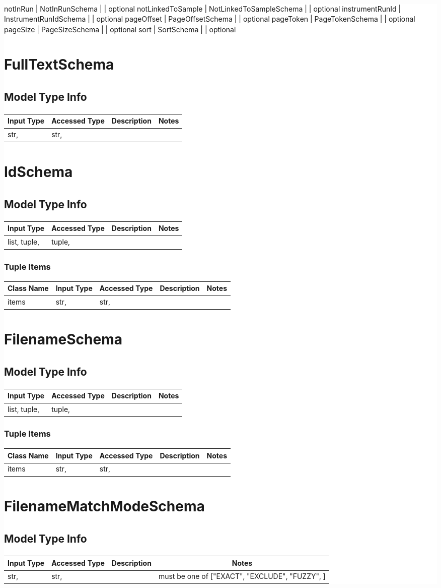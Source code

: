 notInRun | NotInRunSchema | | optional
notLinkedToSample | NotLinkedToSampleSchema | | optional
instrumentRunId | InstrumentRunIdSchema | | optional
pageOffset | PageOffsetSchema | | optional
pageToken | PageTokenSchema | | optional
pageSize | PageSizeSchema | | optional
sort | SortSchema | | optional


# FullTextSchema

## Model Type Info
Input Type | Accessed Type | Description | Notes
------------ | ------------- | ------------- | -------------
str,  | str,  |  | 

# IdSchema

## Model Type Info
Input Type | Accessed Type | Description | Notes
------------ | ------------- | ------------- | -------------
list, tuple,  | tuple,  |  | 

### Tuple Items
Class Name | Input Type | Accessed Type | Description | Notes
------------- | ------------- | ------------- | ------------- | -------------
items | str,  | str,  |  | 

# FilenameSchema

## Model Type Info
Input Type | Accessed Type | Description | Notes
------------ | ------------- | ------------- | -------------
list, tuple,  | tuple,  |  | 

### Tuple Items
Class Name | Input Type | Accessed Type | Description | Notes
------------- | ------------- | ------------- | ------------- | -------------
items | str,  | str,  |  | 

# FilenameMatchModeSchema

## Model Type Info
Input Type | Accessed Type | Description | Notes
------------ | ------------- | ------------- | -------------
str,  | str,  |  | must be one of ["EXACT", "EXCLUDE", "FUZZY", ] 
